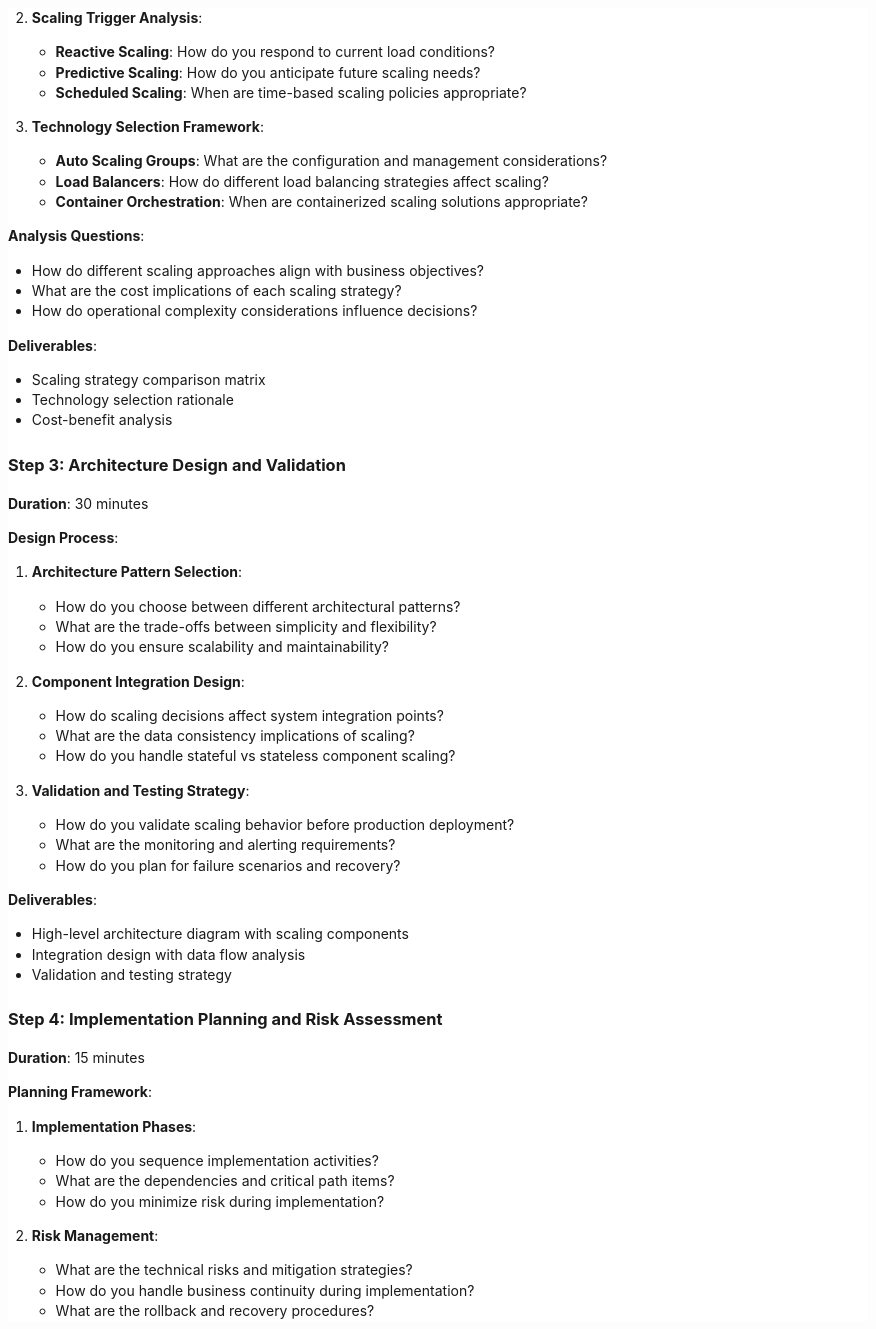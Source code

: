 2. **Scaling Trigger Analysis**:
   - **Reactive Scaling**: How do you respond to current load conditions?
   - **Predictive Scaling**: How do you anticipate future scaling needs?
   - **Scheduled Scaling**: When are time-based scaling policies appropriate?

3. **Technology Selection Framework**:
   - **Auto Scaling Groups**: What are the configuration and management considerations?
   - **Load Balancers**: How do different load balancing strategies affect scaling?
   - **Container Orchestration**: When are containerized scaling solutions appropriate?

**Analysis Questions**:
- How do different scaling approaches align with business objectives?
- What are the cost implications of each scaling strategy?
- How do operational complexity considerations influence decisions?

**Deliverables**:
- Scaling strategy comparison matrix
- Technology selection rationale
- Cost-benefit analysis

### Step 3: Architecture Design and Validation
**Duration**: 30 minutes

**Design Process**:
1. **Architecture Pattern Selection**:
   - How do you choose between different architectural patterns?
   - What are the trade-offs between simplicity and flexibility?
   - How do you ensure scalability and maintainability?

2. **Component Integration Design**:
   - How do scaling decisions affect system integration points?
   - What are the data consistency implications of scaling?
   - How do you handle stateful vs stateless component scaling?

3. **Validation and Testing Strategy**:
   - How do you validate scaling behavior before production deployment?
   - What are the monitoring and alerting requirements?
   - How do you plan for failure scenarios and recovery?

**Deliverables**:
- High-level architecture diagram with scaling components
- Integration design with data flow analysis
- Validation and testing strategy

### Step 4: Implementation Planning and Risk Assessment
**Duration**: 15 minutes

**Planning Framework**:
1. **Implementation Phases**:
   - How do you sequence implementation activities?
   - What are the dependencies and critical path items?
   - How do you minimize risk during implementation?

2. **Risk Management**:
   - What are the technical risks and mitigation strategies?
   - How do you handle business continuity during implementation?
   - What are the rollback and recovery procedures?
